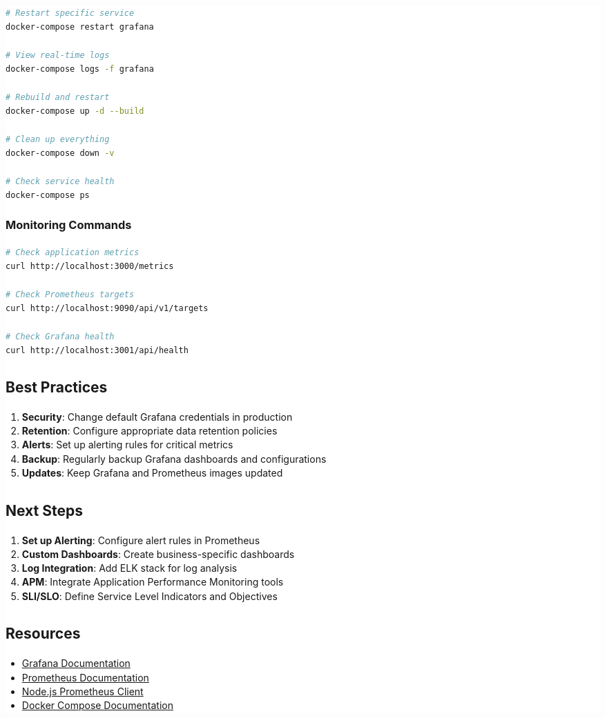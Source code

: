```bash
# Restart specific service
docker-compose restart grafana

# View real-time logs
docker-compose logs -f grafana

# Rebuild and restart
docker-compose up -d --build

# Clean up everything
docker-compose down -v

# Check service health
docker-compose ps
```

### Monitoring Commands

```bash
# Check application metrics
curl http://localhost:3000/metrics

# Check Prometheus targets
curl http://localhost:9090/api/v1/targets

# Check Grafana health
curl http://localhost:3001/api/health
```

## Best Practices

1. **Security**: Change default Grafana credentials in production
2. **Retention**: Configure appropriate data retention policies
3. **Alerts**: Set up alerting rules for critical metrics
4. **Backup**: Regularly backup Grafana dashboards and configurations
5. **Updates**: Keep Grafana and Prometheus images updated

## Next Steps

1. **Set up Alerting**: Configure alert rules in Prometheus
2. **Custom Dashboards**: Create business-specific dashboards
3. **Log Integration**: Add ELK stack for log analysis
4. **APM**: Integrate Application Performance Monitoring tools
5. **SLI/SLO**: Define Service Level Indicators and Objectives

## Resources

- [Grafana Documentation](https://grafana.com/docs/)
- [Prometheus Documentation](https://prometheus.io/docs/)
- [Node.js Prometheus Client](https://github.com/siimon/prom-client)
- [Docker Compose Documentation](https://docs.docker.com/compose/)
